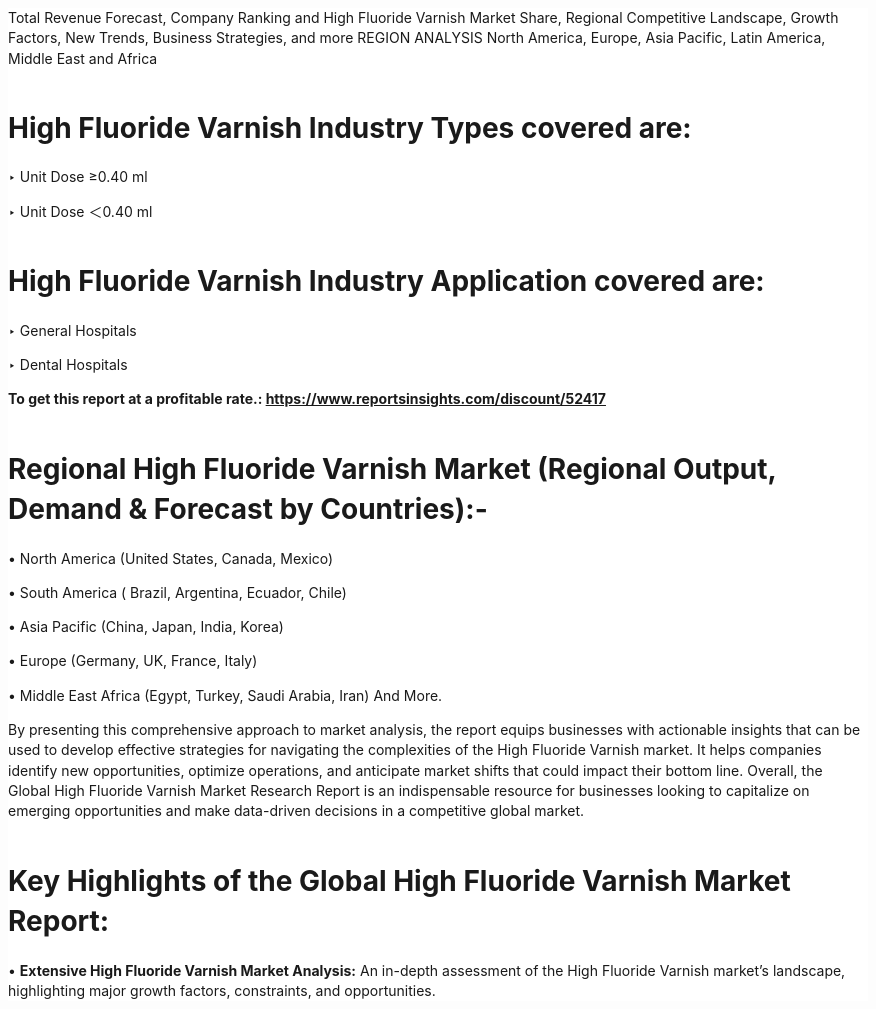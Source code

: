 <td>Total Revenue Forecast, Company Ranking and High Fluoride Varnish Market Share, Regional Competitive Landscape, Growth Factors, New Trends, Business Strategies, and more</td>
</tr>
<tr>
<td>REGION ANALYSIS</td>
<td>North America, Europe, Asia Pacific, Latin America, Middle East and Africa</td>
</tr>
</table>

# <strong>High Fluoride Varnish Industry Types covered are:</strong>

‣ Unit Dose ≥0.40 ml

‣ Unit Dose ＜0.40 ml

# <strong>High Fluoride Varnish Industry Application covered are:</strong>

‣ General Hospitals

‣ Dental Hospitals

<strong>To get this report at a profitable rate.: <a href=https://www.reportsinsights.com/discount/52417>https://www.reportsinsights.com/discount/52417</a></strong></font>

# <strong>Regional High Fluoride Varnish Market (Regional Output, Demand &amp; Forecast by Countries):-</strong>

• North America (United States, Canada, Mexico)

• South America ( Brazil, Argentina, Ecuador, Chile)

• Asia Pacific (China, Japan, India, Korea)

• Europe (Germany, UK, France, Italy)

• Middle East Africa (Egypt, Turkey, Saudi Arabia, Iran) And More.

By presenting this comprehensive approach to market analysis, the report equips businesses with actionable insights that can be used to develop effective strategies for navigating the complexities of the High Fluoride Varnish market. It helps companies identify new opportunities, optimize operations, and anticipate market shifts that could impact their bottom line. Overall, the Global High Fluoride Varnish Market Research Report is an indispensable resource for businesses looking to capitalize on emerging opportunities and make data-driven decisions in a competitive global market.

# <strong>Key Highlights of the Global High Fluoride Varnish Market Report:</strong>

• <strong>Extensive High Fluoride Varnish Market Analysis:</strong> An in-depth assessment of the High Fluoride Varnish market’s landscape, highlighting major growth factors, constraints, and opportunities.
